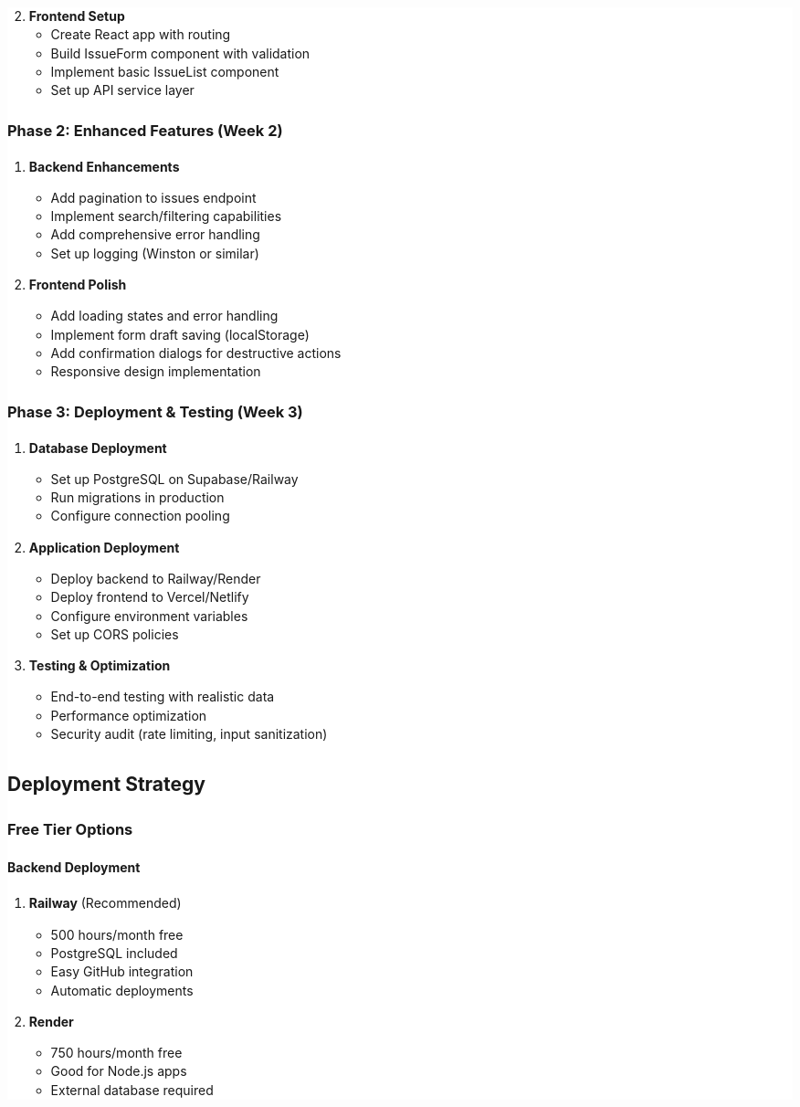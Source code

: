 2. **Frontend Setup**
   - Create React app with routing
   - Build IssueForm component with validation
   - Implement basic IssueList component
   - Set up API service layer

### Phase 2: Enhanced Features (Week 2)
1. **Backend Enhancements**
   - Add pagination to issues endpoint
   - Implement search/filtering capabilities
   - Add comprehensive error handling
   - Set up logging (Winston or similar)

2. **Frontend Polish**
   - Add loading states and error handling
   - Implement form draft saving (localStorage)
   - Add confirmation dialogs for destructive actions
   - Responsive design implementation

### Phase 3: Deployment & Testing (Week 3)
1. **Database Deployment**
   - Set up PostgreSQL on Supabase/Railway
   - Run migrations in production
   - Configure connection pooling

2. **Application Deployment**
   - Deploy backend to Railway/Render
   - Deploy frontend to Vercel/Netlify
   - Configure environment variables
   - Set up CORS policies

3. **Testing & Optimization**
   - End-to-end testing with realistic data
   - Performance optimization
   - Security audit (rate limiting, input sanitization)

## Deployment Strategy

### Free Tier Options

#### Backend Deployment
1. **Railway** (Recommended)
   - 500 hours/month free
   - PostgreSQL included
   - Easy GitHub integration
   - Automatic deployments

2. **Render**
   - 750 hours/month free
   - Good for Node.js apps
   - External database required
